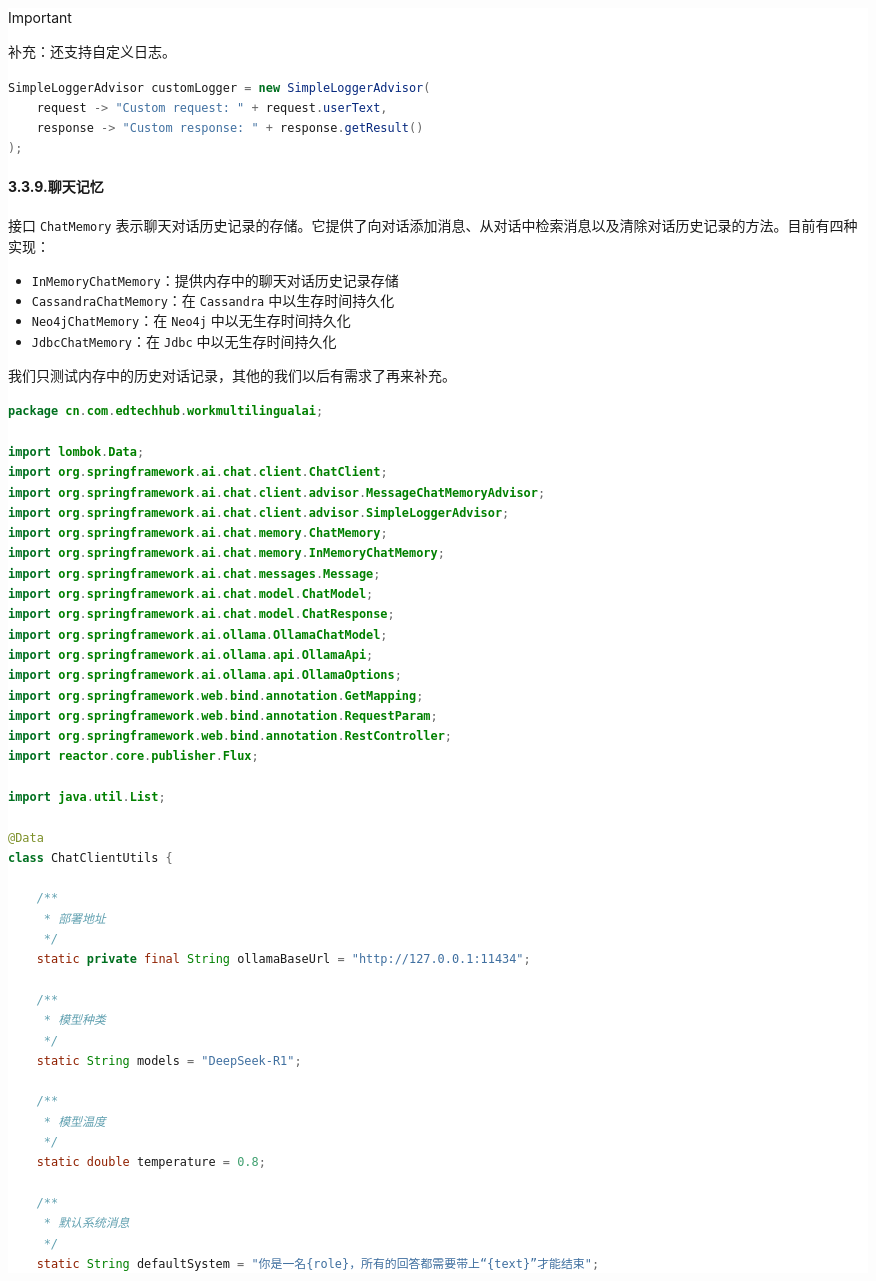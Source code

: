 > [!IMPORTANT]
>
> 补充：还支持自定义日志。
>
> ```java
> SimpleLoggerAdvisor customLogger = new SimpleLoggerAdvisor(
>     request -> "Custom request: " + request.userText,
>     response -> "Custom response: " + response.getResult()
> );
> ```

#### 3.3.9.聊天记忆

接口 `ChatMemory` 表示聊天对话历史记录的存储。它提供了向对话添加消息、从对话中检索消息以及清除对话历史记录的方法。目前有四种实现：

- `InMemoryChatMemory`：提供内存中的聊天对话历史记录存储
- `CassandraChatMemory`：在 `Cassandra` 中以生存时间持久化
- `Neo4jChatMemory`：在 `Neo4j` 中以无生存时间持久化
- `JdbcChatMemory`：在 `Jdbc` 中以无生存时间持久化

我们只测试内存中的历史对话记录，其他的我们以后有需求了再来补充。

```java
package cn.com.edtechhub.workmultilingualai;

import lombok.Data;
import org.springframework.ai.chat.client.ChatClient;
import org.springframework.ai.chat.client.advisor.MessageChatMemoryAdvisor;
import org.springframework.ai.chat.client.advisor.SimpleLoggerAdvisor;
import org.springframework.ai.chat.memory.ChatMemory;
import org.springframework.ai.chat.memory.InMemoryChatMemory;
import org.springframework.ai.chat.messages.Message;
import org.springframework.ai.chat.model.ChatModel;
import org.springframework.ai.chat.model.ChatResponse;
import org.springframework.ai.ollama.OllamaChatModel;
import org.springframework.ai.ollama.api.OllamaApi;
import org.springframework.ai.ollama.api.OllamaOptions;
import org.springframework.web.bind.annotation.GetMapping;
import org.springframework.web.bind.annotation.RequestParam;
import org.springframework.web.bind.annotation.RestController;
import reactor.core.publisher.Flux;

import java.util.List;

@Data
class ChatClientUtils {

    /**
     * 部署地址
     */
    static private final String ollamaBaseUrl = "http://127.0.0.1:11434";

    /**
     * 模型种类
     */
    static String models = "DeepSeek-R1";

    /**
     * 模型温度
     */
    static double temperature = 0.8;

    /**
     * 默认系统消息
     */
    static String defaultSystem = "你是一名{role}，所有的回答都需要带上“{text}”才能结束";
```